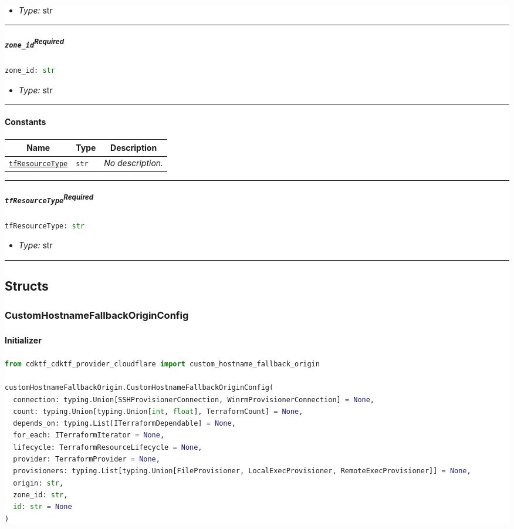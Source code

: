 - *Type:* str

---

##### `zone_id`<sup>Required</sup> <a name="zone_id" id="@cdktf/provider-cloudflare.customHostnameFallbackOrigin.CustomHostnameFallbackOrigin.property.zoneId"></a>

```python
zone_id: str
```

- *Type:* str

---

#### Constants <a name="Constants" id="Constants"></a>

| **Name** | **Type** | **Description** |
| --- | --- | --- |
| <code><a href="#@cdktf/provider-cloudflare.customHostnameFallbackOrigin.CustomHostnameFallbackOrigin.property.tfResourceType">tfResourceType</a></code> | <code>str</code> | *No description.* |

---

##### `tfResourceType`<sup>Required</sup> <a name="tfResourceType" id="@cdktf/provider-cloudflare.customHostnameFallbackOrigin.CustomHostnameFallbackOrigin.property.tfResourceType"></a>

```python
tfResourceType: str
```

- *Type:* str

---

## Structs <a name="Structs" id="Structs"></a>

### CustomHostnameFallbackOriginConfig <a name="CustomHostnameFallbackOriginConfig" id="@cdktf/provider-cloudflare.customHostnameFallbackOrigin.CustomHostnameFallbackOriginConfig"></a>

#### Initializer <a name="Initializer" id="@cdktf/provider-cloudflare.customHostnameFallbackOrigin.CustomHostnameFallbackOriginConfig.Initializer"></a>

```python
from cdktf_cdktf_provider_cloudflare import custom_hostname_fallback_origin

customHostnameFallbackOrigin.CustomHostnameFallbackOriginConfig(
  connection: typing.Union[SSHProvisionerConnection, WinrmProvisionerConnection] = None,
  count: typing.Union[typing.Union[int, float], TerraformCount] = None,
  depends_on: typing.List[ITerraformDependable] = None,
  for_each: ITerraformIterator = None,
  lifecycle: TerraformResourceLifecycle = None,
  provider: TerraformProvider = None,
  provisioners: typing.List[typing.Union[FileProvisioner, LocalExecProvisioner, RemoteExecProvisioner]] = None,
  origin: str,
  zone_id: str,
  id: str = None
)
```
